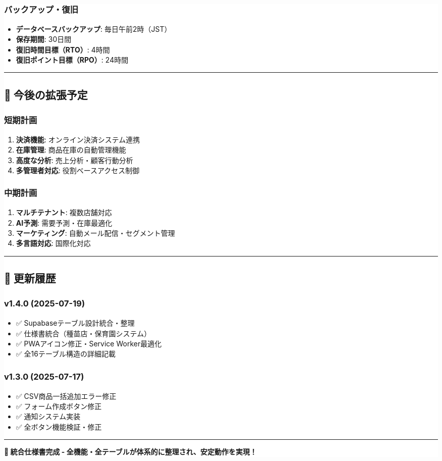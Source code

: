 ### バックアップ・復旧
- **データベースバックアップ**: 毎日午前2時（JST）
- **保存期間**: 30日間
- **復旧時間目標（RTO）**: 4時間
- **復旧ポイント目標（RPO）**: 24時間

---

## 🚀 今後の拡張予定

### 短期計画
1. **決済機能**: オンライン決済システム連携
2. **在庫管理**: 商品在庫の自動管理機能
3. **高度な分析**: 売上分析・顧客行動分析
4. **多管理者対応**: 役割ベースアクセス制御

### 中期計画
1. **マルチテナント**: 複数店舗対応
2. **AI予測**: 需要予測・在庫最適化
3. **マーケティング**: 自動メール配信・セグメント管理
4. **多言語対応**: 国際化対応

---

## 📖 更新履歴

### v1.4.0 (2025-07-19)
- ✅ Supabaseテーブル設計統合・整理
- ✅ 仕様書統合（種苗店・保育園システム）
- ✅ PWAアイコン修正・Service Worker最適化
- ✅ 全16テーブル構造の詳細記載

### v1.3.0 (2025-07-17)
- ✅ CSV商品一括追加エラー修正
- ✅ フォーム作成ボタン修正
- ✅ 通知システム実装
- ✅ 全ボタン機能検証・修正

---

**🎉 統合仕様書完成 - 全機能・全テーブルが体系的に整理され、安定動作を実現！**
